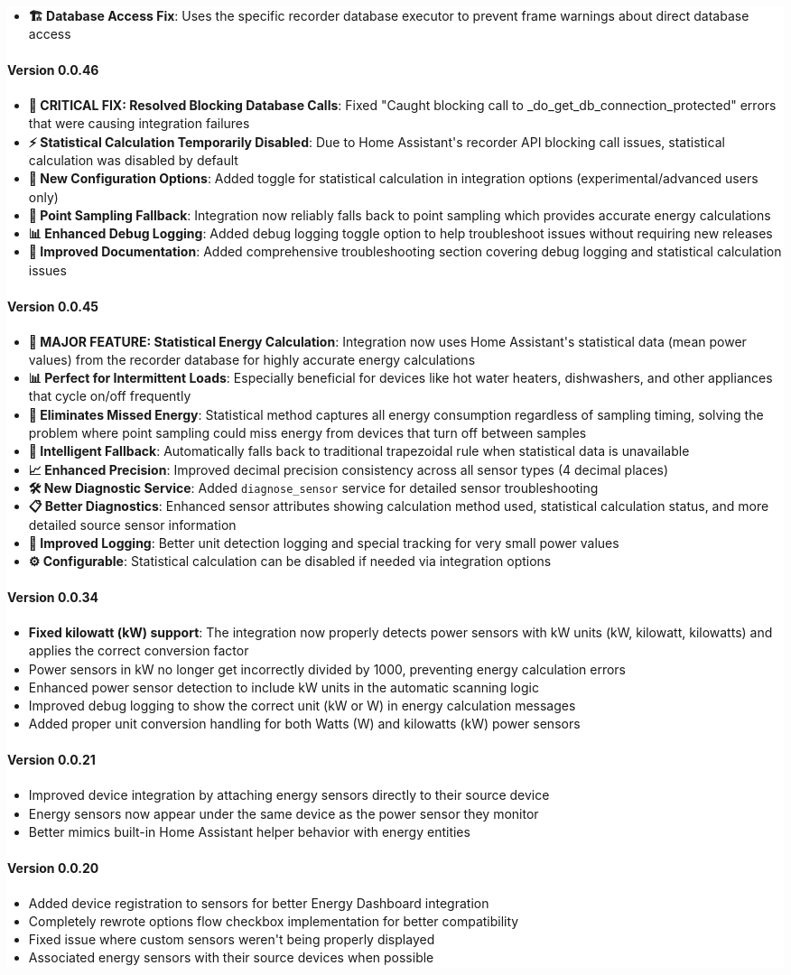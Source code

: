 - **🏗️ Database Access Fix**: Uses the specific recorder database executor to prevent frame warnings about direct database access

#### Version 0.0.46
- **🚨 CRITICAL FIX: Resolved Blocking Database Calls**: Fixed "Caught blocking call to _do_get_db_connection_protected" errors that were causing integration failures
- **⚡ Statistical Calculation Temporarily Disabled**: Due to Home Assistant's recorder API blocking call issues, statistical calculation was disabled by default
- **🔧 New Configuration Options**: Added toggle for statistical calculation in integration options (experimental/advanced users only)
- **🐛 Point Sampling Fallback**: Integration now reliably falls back to point sampling which provides accurate energy calculations
- **📊 Enhanced Debug Logging**: Added debug logging toggle option to help troubleshoot issues without requiring new releases
- **📝 Improved Documentation**: Added comprehensive troubleshooting section covering debug logging and statistical calculation issues

#### Version 0.0.45
- **🚀 MAJOR FEATURE: Statistical Energy Calculation**: Integration now uses Home Assistant's statistical data (mean power values) from the recorder database for highly accurate energy calculations
- **📊 Perfect for Intermittent Loads**: Especially beneficial for devices like hot water heaters, dishwashers, and other appliances that cycle on/off frequently
- **🎯 Eliminates Missed Energy**: Statistical method captures all energy consumption regardless of sampling timing, solving the problem where point sampling could miss energy from devices that turn off between samples
- **🔄 Intelligent Fallback**: Automatically falls back to traditional trapezoidal rule when statistical data is unavailable
- **📈 Enhanced Precision**: Improved decimal precision consistency across all sensor types (4 decimal places)
- **🛠️ New Diagnostic Service**: Added `diagnose_sensor` service for detailed sensor troubleshooting
- **📋 Better Diagnostics**: Enhanced sensor attributes showing calculation method used, statistical calculation status, and more detailed source sensor information
- **🔧 Improved Logging**: Better unit detection logging and special tracking for very small power values
- **⚙️ Configurable**: Statistical calculation can be disabled if needed via integration options

#### Version 0.0.34
- **Fixed kilowatt (kW) support**: The integration now properly detects power sensors with kW units (kW, kilowatt, kilowatts) and applies the correct conversion factor
- Power sensors in kW no longer get incorrectly divided by 1000, preventing energy calculation errors
- Enhanced power sensor detection to include kW units in the automatic scanning logic
- Improved debug logging to show the correct unit (kW or W) in energy calculation messages
- Added proper unit conversion handling for both Watts (W) and kilowatts (kW) power sensors

#### Version 0.0.21
- Improved device integration by attaching energy sensors directly to their source device
- Energy sensors now appear under the same device as the power sensor they monitor
- Better mimics built-in Home Assistant helper behavior with energy entities

#### Version 0.0.20
- Added device registration to sensors for better Energy Dashboard integration
- Completely rewrote options flow checkbox implementation for better compatibility
- Fixed issue where custom sensors weren't being properly displayed
- Associated energy sensors with their source devices when possible

